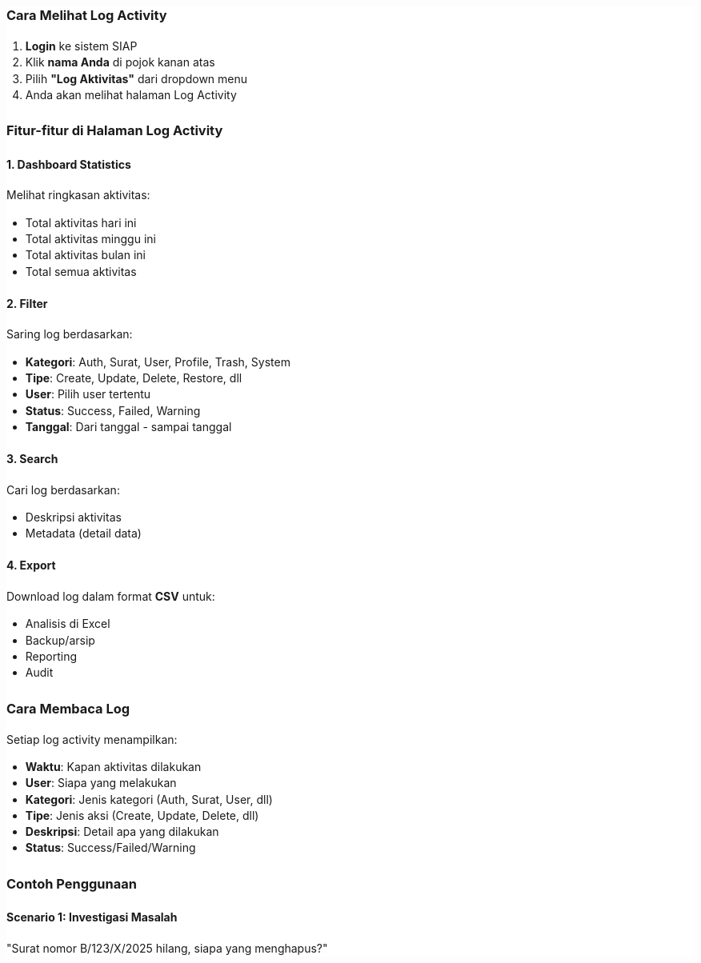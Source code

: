 ### Cara Melihat Log Activity

1. **Login** ke sistem SIAP
2. Klik **nama Anda** di pojok kanan atas
3. Pilih **"Log Aktivitas"** dari dropdown menu
4. Anda akan melihat halaman Log Activity

### Fitur-fitur di Halaman Log Activity

#### 1. Dashboard Statistics
Melihat ringkasan aktivitas:
- Total aktivitas hari ini
- Total aktivitas minggu ini
- Total aktivitas bulan ini
- Total semua aktivitas

#### 2. Filter
Saring log berdasarkan:
- **Kategori**: Auth, Surat, User, Profile, Trash, System
- **Tipe**: Create, Update, Delete, Restore, dll
- **User**: Pilih user tertentu
- **Status**: Success, Failed, Warning
- **Tanggal**: Dari tanggal - sampai tanggal

#### 3. Search
Cari log berdasarkan:
- Deskripsi aktivitas
- Metadata (detail data)

#### 4. Export
Download log dalam format **CSV** untuk:
- Analisis di Excel
- Backup/arsip
- Reporting
- Audit

### Cara Membaca Log

Setiap log activity menampilkan:
- **Waktu**: Kapan aktivitas dilakukan
- **User**: Siapa yang melakukan
- **Kategori**: Jenis kategori (Auth, Surat, User, dll)
- **Tipe**: Jenis aksi (Create, Update, Delete, dll)
- **Deskripsi**: Detail apa yang dilakukan
- **Status**: Success/Failed/Warning

### Contoh Penggunaan

#### Scenario 1: Investigasi Masalah
"Surat nomor B/123/X/2025 hilang, siapa yang menghapus?"
